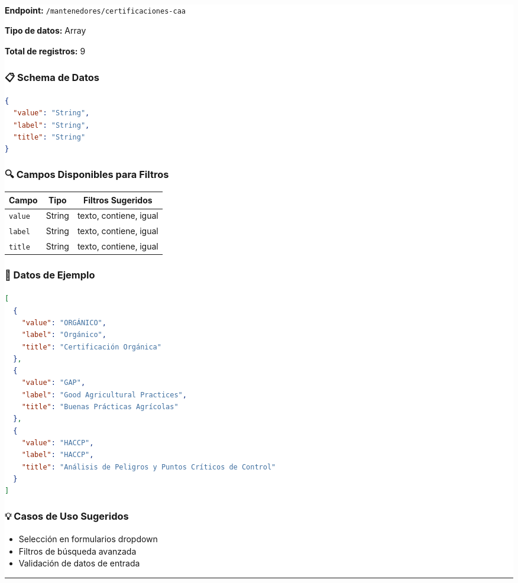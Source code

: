 **Endpoint:** `/mantenedores/certificaciones-caa`

**Tipo de datos:** Array

**Total de registros:** 9

### 📋 Schema de Datos

```json
{
  "value": "String",
  "label": "String",
  "title": "String"
}
```

### 🔍 Campos Disponibles para Filtros

| Campo | Tipo | Filtros Sugeridos |
|-------|------|------------------|
| `value` | String | texto, contiene, igual |
| `label` | String | texto, contiene, igual |
| `title` | String | texto, contiene, igual |

### 📄 Datos de Ejemplo

```json
[
  {
    "value": "ORGÁNICO",
    "label": "Orgánico",
    "title": "Certificación Orgánica"
  },
  {
    "value": "GAP",
    "label": "Good Agricultural Practices",
    "title": "Buenas Prácticas Agrícolas"
  },
  {
    "value": "HACCP",
    "label": "HACCP",
    "title": "Análisis de Peligros y Puntos Críticos de Control"
  }
]
```

### 💡 Casos de Uso Sugeridos

- Selección en formularios dropdown
- Filtros de búsqueda avanzada
- Validación de datos de entrada

---